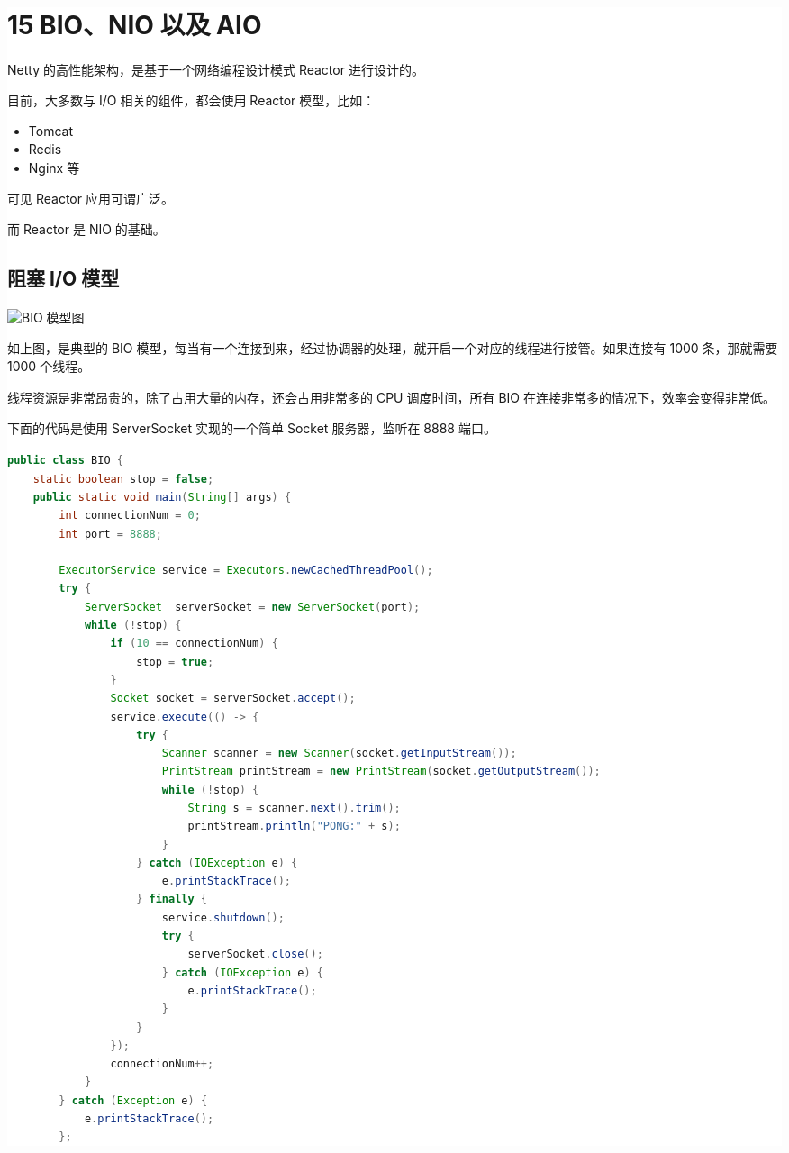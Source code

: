 # 15 BIO、NIO 以及 AIO

Netty 的高性能架构，是基于一个网络编程设计模式 Reactor 进行设计的。

目前，大多数与 I/O 相关的组件，都会使用 Reactor 模型，比如：

- Tomcat
- Redis
- Nginx 等

可见 Reactor 应用可谓广泛。

而 Reactor 是 NIO 的基础。

## 阻塞 I/O 模型

![BIO 模型图](http://assets.processon.com/chart_image/625c1011e0b34d07215a9d13.png)

如上图，是典型的 BIO 模型，每当有一个连接到来，经过协调器的处理，就开启一个对应的线程进行接管。如果连接有 1000 条，那就需要 1000 个线程。



线程资源是非常昂贵的，除了占用大量的内存，还会占用非常多的 CPU 调度时间，所有 BIO 在连接非常多的情况下，效率会变得非常低。



下面的代码是使用 ServerSocket 实现的一个简单 Socket 服务器，监听在 8888 端口。

```java
public class BIO {
    static boolean stop = false;
    public static void main(String[] args) {
        int connectionNum = 0;
        int port = 8888;

        ExecutorService service = Executors.newCachedThreadPool();
        try {
            ServerSocket  serverSocket = new ServerSocket(port);
            while (!stop) {
                if (10 == connectionNum) {
                    stop = true;
                }
                Socket socket = serverSocket.accept();
                service.execute(() -> {
                    try {
                        Scanner scanner = new Scanner(socket.getInputStream());
                        PrintStream printStream = new PrintStream(socket.getOutputStream());
                        while (!stop) {
                            String s = scanner.next().trim();
                            printStream.println("PONG:" + s);
                        }
                    } catch (IOException e) {
                        e.printStackTrace();
                    } finally {
                        service.shutdown();
                        try {
                            serverSocket.close();
                        } catch (IOException e) {
                            e.printStackTrace();
                        }
                    } 
                });
                connectionNum++;
            }
        } catch (Exception e) {
            e.printStackTrace();
        };
```